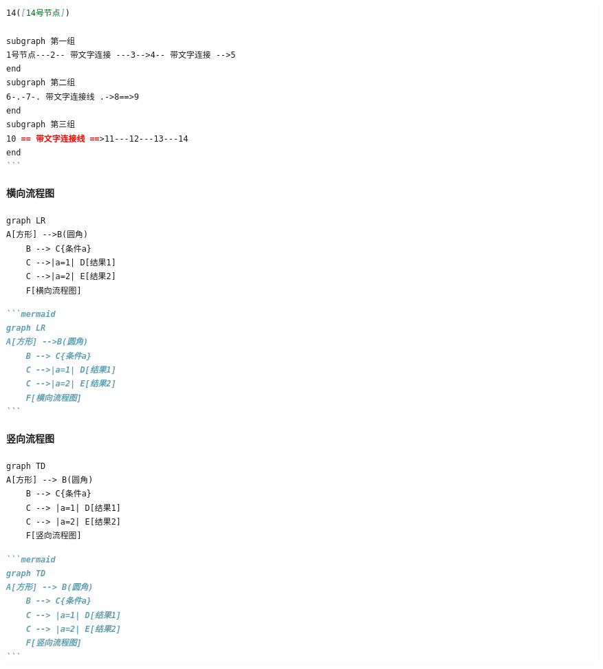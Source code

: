 ````md
14([14号节点])

subgraph 第一组
1号节点---2-- 带文字连接 ---3-->4-- 带文字连接 -->5
end
subgraph 第二组
6-.-7-. 带文字连接线 .->8==>9
end
subgraph 第三组
10 == 带文字连接线 ==>11---12---13---14
end
```
````

#### 横向流程图

```mermaid
graph LR
A[方形] -->B(圆角)
    B --> C{条件a}
    C -->|a=1| D[结果1]
    C -->|a=2| E[结果2]
    F[横向流程图]
```

````md
```mermaid
graph LR
A[方形] -->B(圆角)
    B --> C{条件a}
    C -->|a=1| D[结果1]
    C -->|a=2| E[结果2]
    F[横向流程图]
```
````

#### 竖向流程图

```mermaid
graph TD
A[方形] --> B(圆角)
    B --> C{条件a}
    C --> |a=1| D[结果1]
    C --> |a=2| E[结果2]
    F[竖向流程图]
```

````md
```mermaid
graph TD
A[方形] --> B(圆角)
    B --> C{条件a}
    C --> |a=1| D[结果1]
    C --> |a=2| E[结果2]
    F[竖向流程图]
```
````


  [1]: http://www.github.com/
  [runoob]: http://www.runoob.com/
  [1]: http://www.github.com/
  [runoob]: http://www.runoob.com/